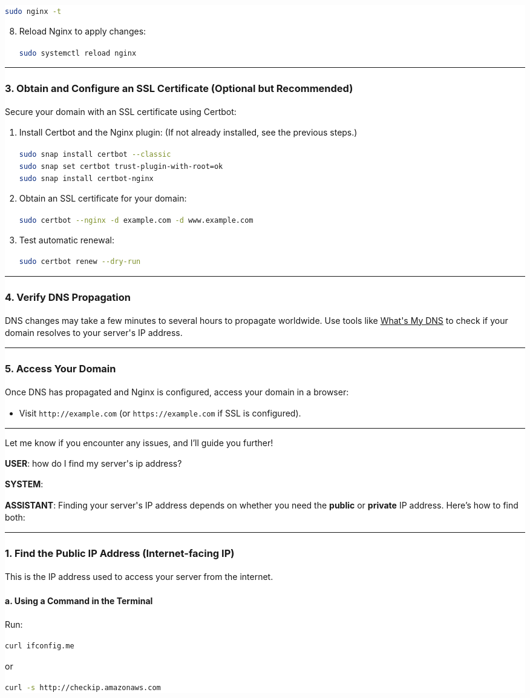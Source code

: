    ```bash
   sudo nginx -t
   ```

8. Reload Nginx to apply changes:
   ```bash
   sudo systemctl reload nginx
   ```

---

### **3. Obtain and Configure an SSL Certificate (Optional but Recommended)**
Secure your domain with an SSL certificate using Certbot:

1. Install Certbot and the Nginx plugin:
   (If not already installed, see the previous steps.)
   ```bash
   sudo snap install certbot --classic
   sudo snap set certbot trust-plugin-with-root=ok
   sudo snap install certbot-nginx
   ```

2. Obtain an SSL certificate for your domain:
   ```bash
   sudo certbot --nginx -d example.com -d www.example.com
   ```

3. Test automatic renewal:
   ```bash
   sudo certbot renew --dry-run
   ```

---

### **4. Verify DNS Propagation**
DNS changes may take a few minutes to several hours to propagate worldwide. Use tools like [What's My DNS](https://www.whatsmydns.net/) to check if your domain resolves to your server's IP address.

---

### **5. Access Your Domain**
Once DNS has propagated and Nginx is configured, access your domain in a browser:
- Visit `http://example.com` (or `https://example.com` if SSL is configured).

---

Let me know if you encounter any issues, and I’ll guide you further!

**USER**: how do I find my server's ip address?


**SYSTEM**: 

**ASSISTANT**: Finding your server's IP address depends on whether you need the **public** or **private** IP address. Here’s how to find both:

---

### **1. Find the Public IP Address (Internet-facing IP)**

This is the IP address used to access your server from the internet.

#### a. **Using a Command in the Terminal**
   Run:
   ```bash
   curl ifconfig.me
   ```
   or
   ```bash
   curl -s http://checkip.amazonaws.com
   ```